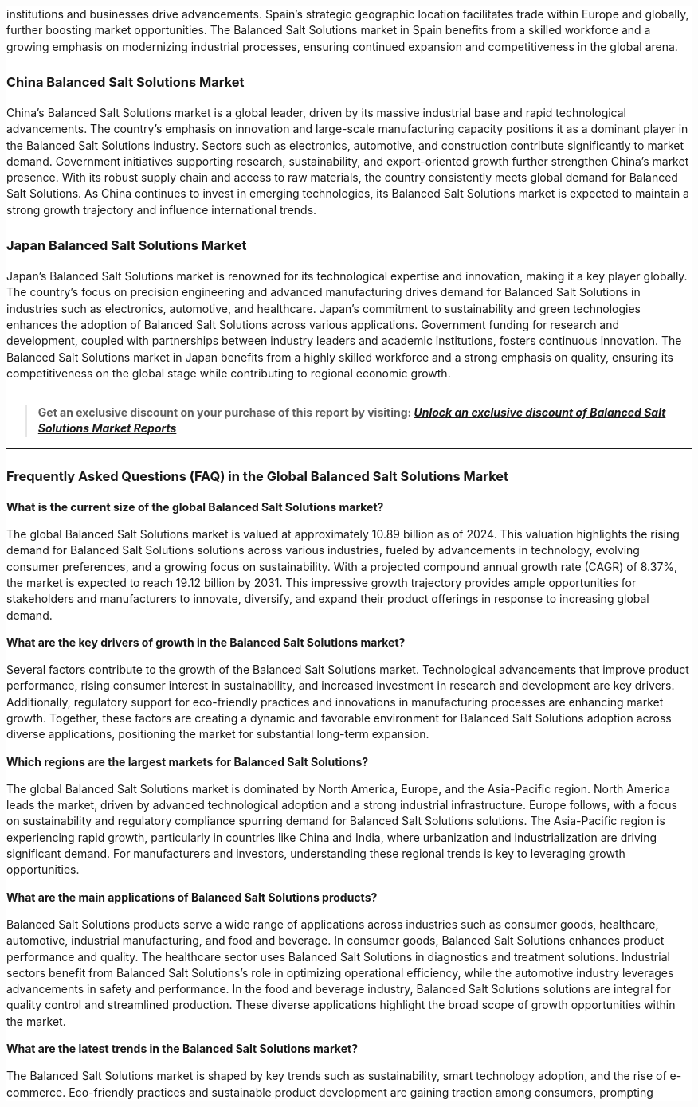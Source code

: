 institutions and businesses drive advancements. Spain&rsquo;s strategic geographic location facilitates trade within Europe and globally, further boosting market opportunities. The Balanced Salt Solutions market in Spain benefits from a skilled workforce and a growing emphasis on modernizing industrial processes, ensuring continued expansion and competitiveness in the global arena.</p><h3>China Balanced Salt Solutions Market</h3><p>China&rsquo;s Balanced Salt Solutions market is a global leader, driven by its massive industrial base and rapid technological advancements. The country&rsquo;s emphasis on innovation and large-scale manufacturing capacity positions it as a dominant player in the Balanced Salt Solutions industry. Sectors such as electronics, automotive, and construction contribute significantly to market demand. Government initiatives supporting research, sustainability, and export-oriented growth further strengthen China&rsquo;s market presence. With its robust supply chain and access to raw materials, the country consistently meets global demand for Balanced Salt Solutions. As China continues to invest in emerging technologies, its Balanced Salt Solutions market is expected to maintain a strong growth trajectory and influence international trends.</p><h3>Japan Balanced Salt Solutions Market</h3><p>Japan&rsquo;s Balanced Salt Solutions market is renowned for its technological expertise and innovation, making it a key player globally. The country&rsquo;s focus on precision engineering and advanced manufacturing drives demand for Balanced Salt Solutions in industries such as electronics, automotive, and healthcare. Japan&rsquo;s commitment to sustainability and green technologies enhances the adoption of Balanced Salt Solutions across various applications. Government funding for research and development, coupled with partnerships between industry leaders and academic institutions, fosters continuous innovation. The Balanced Salt Solutions market in Japan benefits from a highly skilled workforce and a strong emphasis on quality, ensuring its competitiveness on the global stage while contributing to regional economic growth.</p><hr /><blockquote><p><strong>Get an exclusive discount on your purchase of this report by visiting: <em><a href="://marketresearchpulse.com/ask-for-discount/110916?utm_source=Github&amp;utm_medium=030">Unlock an exclusive discount of Balanced Salt Solutions Market Reports</a></em>&nbsp;</strong></p></blockquote><hr /><h3>Frequently Asked Questions (FAQ) in the Global Balanced Salt Solutions Market</h3><p><strong>What is the current size of the global Balanced Salt Solutions market?</strong></p><p>The global Balanced Salt Solutions market is valued at approximately 10.89 billion as of 2024. This valuation highlights the rising demand for Balanced Salt Solutions solutions across various industries, fueled by advancements in technology, evolving consumer preferences, and a growing focus on sustainability. With a projected compound annual growth rate (CAGR) of 8.37%, the market is expected to reach 19.12 billion by 2031. This impressive growth trajectory provides ample opportunities for stakeholders and manufacturers to innovate, diversify, and expand their product offerings in response to increasing global demand.</p><p><strong>What are the key drivers of growth in the Balanced Salt Solutions market?</strong></p><p>Several factors contribute to the growth of the Balanced Salt Solutions market. Technological advancements that improve product performance, rising consumer interest in sustainability, and increased investment in research and development are key drivers. Additionally, regulatory support for eco-friendly practices and innovations in manufacturing processes are enhancing market growth. Together, these factors are creating a dynamic and favorable environment for Balanced Salt Solutions adoption across diverse applications, positioning the market for substantial long-term expansion.</p><p><strong>Which regions are the largest markets for Balanced Salt Solutions?</strong></p><p>The global Balanced Salt Solutions market is dominated by North America, Europe, and the Asia-Pacific region. North America leads the market, driven by advanced technological adoption and a strong industrial infrastructure. Europe follows, with a focus on sustainability and regulatory compliance spurring demand for Balanced Salt Solutions solutions. The Asia-Pacific region is experiencing rapid growth, particularly in countries like China and India, where urbanization and industrialization are driving significant demand. For manufacturers and investors, understanding these regional trends is key to leveraging growth opportunities.</p><p><strong>What are the main applications of Balanced Salt Solutions products?</strong></p><p>Balanced Salt Solutions products serve a wide range of applications across industries such as consumer goods, healthcare, automotive, industrial manufacturing, and food and beverage. In consumer goods, Balanced Salt Solutions enhances product performance and quality. The healthcare sector uses Balanced Salt Solutions in diagnostics and treatment solutions. Industrial sectors benefit from Balanced Salt Solutions&rsquo;s role in optimizing operational efficiency, while the automotive industry leverages advancements in safety and performance. In the food and beverage industry, Balanced Salt Solutions solutions are integral for quality control and streamlined production. These diverse applications highlight the broad scope of growth opportunities within the market.</p><p><strong>What are the latest trends in the Balanced Salt Solutions market?</strong></p><p>The Balanced Salt Solutions market is shaped by key trends such as sustainability, smart technology adoption, and the rise of e-commerce. Eco-friendly practices and sustainable product development are gaining traction among consumers, prompting